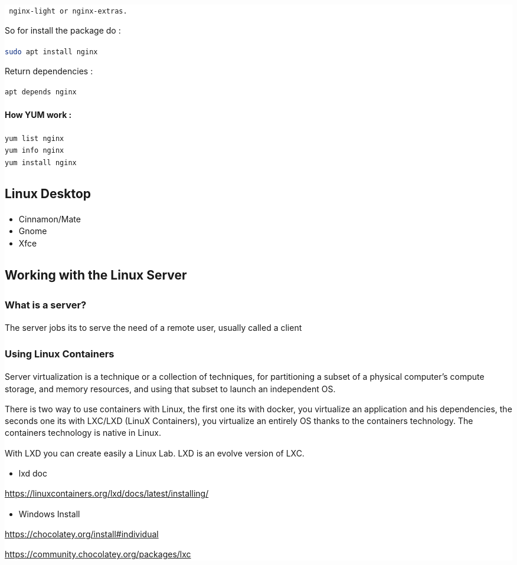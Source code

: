 ```bash
 nginx-light or nginx-extras.
```

So for install the package do :

```bash
sudo apt install nginx  
```

Return dependencies :

```bash
apt depends nginx
```

#### How YUM work :

```bash
yum list nginx
yum info nginx
yum install nginx  
```

## Linux Desktop

- Cinnamon/Mate
- Gnome
- Xfce

## Working with the Linux Server

### What is a server?

The server jobs its to serve the need of a remote user, usually called a client

### Using Linux Containers

Server virtualization is a technique or a collection of techniques, for partitioning a subset of a physical computer’s compute storage, and memory resources, and using that subset to launch an independent OS.

There is two way to use containers with Linux, the first one its with docker, you virtualize an application and his dependencies, the seconds one its with LXC/LXD (LinuX Containers), you virtualize an entirely OS thanks to the containers technology. The containers technology is native in Linux.

With LXD you can create easily a Linux Lab. LXD is an evolve version of LXC.

- lxd doc

<https://linuxcontainers.org/lxd/docs/latest/installing/>

- Windows Install

<https://chocolatey.org/install#individual>

<https://community.chocolatey.org/packages/lxc>

